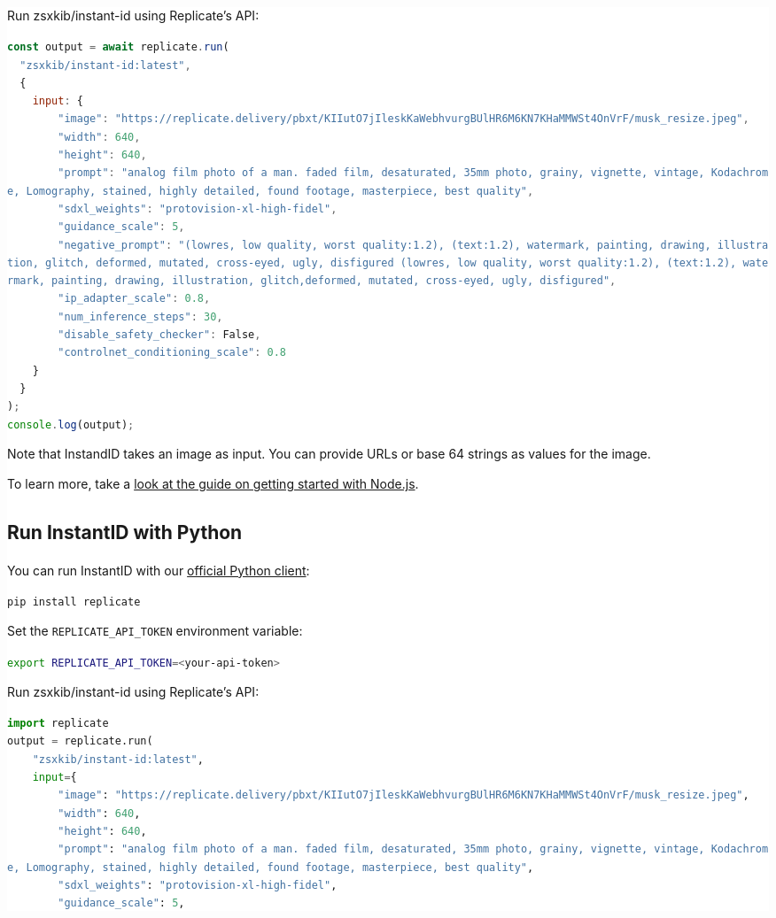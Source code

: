 Run zsxkib/instant-id using Replicate’s API:

```javascript
const output = await replicate.run(
  "zsxkib/instant-id:latest",
  {
    input: {
		"image": "https://replicate.delivery/pbxt/KIIutO7jIleskKaWebhvurgBUlHR6M6KN7KHaMMWSt4OnVrF/musk_resize.jpeg",
		"width": 640,
		"height": 640,
		"prompt": "analog film photo of a man. faded film, desaturated, 35mm photo, grainy, vignette, vintage, Kodachrome, Lomography, stained, highly detailed, found footage, masterpiece, best quality",
		"sdxl_weights": "protovision-xl-high-fidel",
		"guidance_scale": 5,
		"negative_prompt": "(lowres, low quality, worst quality:1.2), (text:1.2), watermark, painting, drawing, illustration, glitch, deformed, mutated, cross-eyed, ugly, disfigured (lowres, low quality, worst quality:1.2), (text:1.2), watermark, painting, drawing, illustration, glitch,deformed, mutated, cross-eyed, ugly, disfigured",
		"ip_adapter_scale": 0.8,
		"num_inference_steps": 30,
		"disable_safety_checker": False,
		"controlnet_conditioning_scale": 0.8
    }
  }
);
console.log(output);
```

Note that InstandID takes an image as input. You can provide URLs or base 64 strings as values for the image.

To learn more, take a [look at the guide on getting started with Node.js](https://replicate.com/docs/get-started/nodejs).

[](#run-instantid-with-python)Run InstantID with Python
-------------------------------------------------------

You can run InstantID with our [official Python client](https://github.com/replicate/replicate-python):

```bash
pip install replicate
```

Set the `REPLICATE_API_TOKEN` environment variable:

```bash
export REPLICATE_API_TOKEN=<your-api-token>
```

Run zsxkib/instant-id using Replicate’s API:

```python
import replicate
output = replicate.run(
    "zsxkib/instant-id:latest",
    input={
		"image": "https://replicate.delivery/pbxt/KIIutO7jIleskKaWebhvurgBUlHR6M6KN7KHaMMWSt4OnVrF/musk_resize.jpeg",
		"width": 640,
		"height": 640,
		"prompt": "analog film photo of a man. faded film, desaturated, 35mm photo, grainy, vignette, vintage, Kodachrome, Lomography, stained, highly detailed, found footage, masterpiece, best quality",
		"sdxl_weights": "protovision-xl-high-fidel",
		"guidance_scale": 5,
```